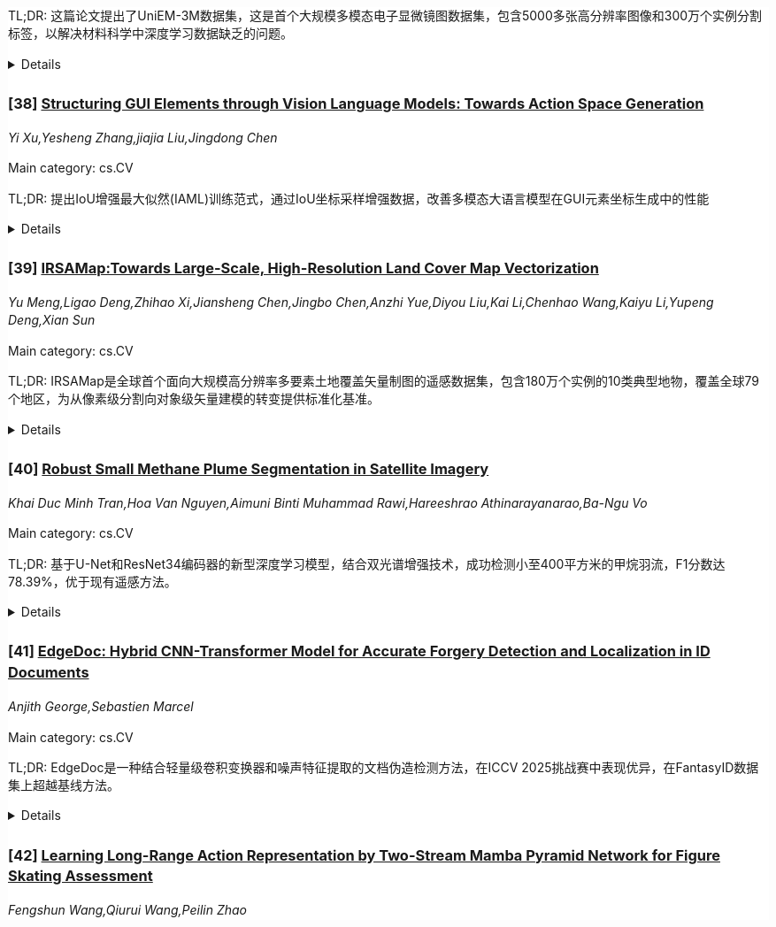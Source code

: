 TL;DR: 这篇论文提出了UniEM-3M数据集，这是首个大规模多模态电子显微镜图数据集，包含5000多张高分辨率图像和300万个实例分割标签，以解决材料科学中深度学习数据缺乏的问题。


<details><summary>Details</summary></details>


### [38] [Structuring GUI Elements through Vision Language Models: Towards Action Space Generation](https://arxiv.org/abs/2508.16271)
*Yi Xu,Yesheng Zhang,jiajia Liu,Jingdong Chen*

Main category: cs.CV

TL;DR: 提出IoU增强最大似然(IAML)训练范式，通过IoU坐标采样增强数据，改善多模态大语言模型在GUI元素坐标生成中的性能


<details><summary>Details</summary></details>


### [39] [IRSAMap:Towards Large-Scale, High-Resolution Land Cover Map Vectorization](https://arxiv.org/abs/2508.16272)
*Yu Meng,Ligao Deng,Zhihao Xi,Jiansheng Chen,Jingbo Chen,Anzhi Yue,Diyou Liu,Kai Li,Chenhao Wang,Kaiyu Li,Yupeng Deng,Xian Sun*

Main category: cs.CV

TL;DR: IRSAMap是全球首个面向大规模高分辨率多要素土地覆盖矢量制图的遥感数据集，包含180万个实例的10类典型地物，覆盖全球79个地区，为从像素级分割向对象级矢量建模的转变提供标准化基准。


<details><summary>Details</summary></details>


### [40] [Robust Small Methane Plume Segmentation in Satellite Imagery](https://arxiv.org/abs/2508.16282)
*Khai Duc Minh Tran,Hoa Van Nguyen,Aimuni Binti Muhammad Rawi,Hareeshrao Athinarayanarao,Ba-Ngu Vo*

Main category: cs.CV

TL;DR: 基于U-Net和ResNet34编码器的新型深度学习模型，结合双光谱增强技术，成功检测小至400平方米的甲烷羽流，F1分数达78.39%，优于现有遥感方法。


<details><summary>Details</summary></details>


### [41] [EdgeDoc: Hybrid CNN-Transformer Model for Accurate Forgery Detection and Localization in ID Documents](https://arxiv.org/abs/2508.16284)
*Anjith George,Sebastien Marcel*

Main category: cs.CV

TL;DR: EdgeDoc是一种结合轻量级卷积变换器和噪声特征提取的文档伪造检测方法，在ICCV 2025挑战赛中表现优异，在FantasyID数据集上超越基线方法。


<details><summary>Details</summary></details>


### [42] [Learning Long-Range Action Representation by Two-Stream Mamba Pyramid Network for Figure Skating Assessment](https://arxiv.org/abs/2508.16291)
*Fengshun Wang,Qiurui Wang,Peilin Zhao*

